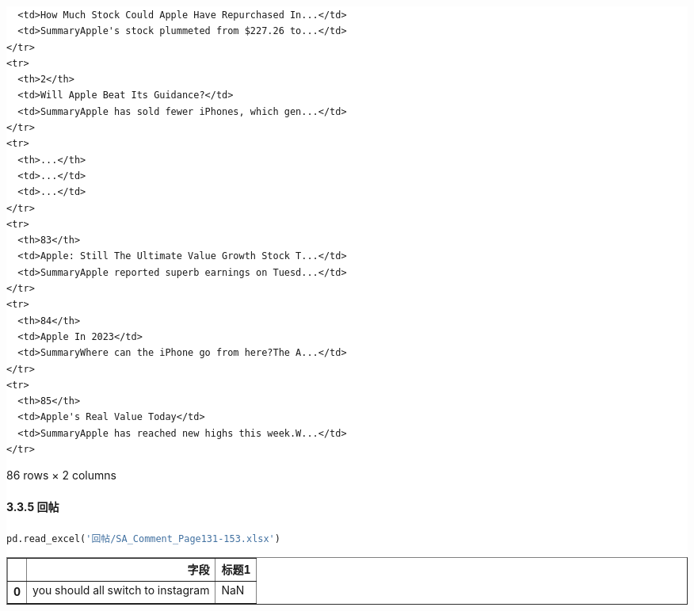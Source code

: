       <td>How Much Stock Could Apple Have Repurchased In...</td>
      <td>SummaryApple's stock plummeted from $227.26 to...</td>
    </tr>
    <tr>
      <th>2</th>
      <td>Will Apple Beat Its Guidance?</td>
      <td>SummaryApple has sold fewer iPhones, which gen...</td>
    </tr>
    <tr>
      <th>...</th>
      <td>...</td>
      <td>...</td>
    </tr>
    <tr>
      <th>83</th>
      <td>Apple: Still The Ultimate Value Growth Stock T...</td>
      <td>SummaryApple reported superb earnings on Tuesd...</td>
    </tr>
    <tr>
      <th>84</th>
      <td>Apple In 2023</td>
      <td>SummaryWhere can the iPhone go from here?The A...</td>
    </tr>
    <tr>
      <th>85</th>
      <td>Apple's Real Value Today</td>
      <td>SummaryApple has reached new highs this week.W...</td>
    </tr>
  </tbody>
</table>
<p>86 rows × 2 columns</p>
</div>

#### 3.3.5 回帖

```python
pd.read_excel('回帖/SA_Comment_Page131-153.xlsx')
```

<div>
<style scoped>
    .dataframe tbody tr th:only-of-type {
        vertical-align: middle;
    }

    .dataframe tbody tr th {
        vertical-align: top;
    }
    
    .dataframe thead th {
        text-align: right;
    }
</style>
<table border="1" class="dataframe">
  <thead>
    <tr style="text-align: right;">
      <th></th>
      <th>字段</th>
      <th>标题1</th>
    </tr>
  </thead>
  <tbody>
    <tr>
      <th>0</th>
      <td>you should all switch to instagram</td>
      <td>NaN</td>